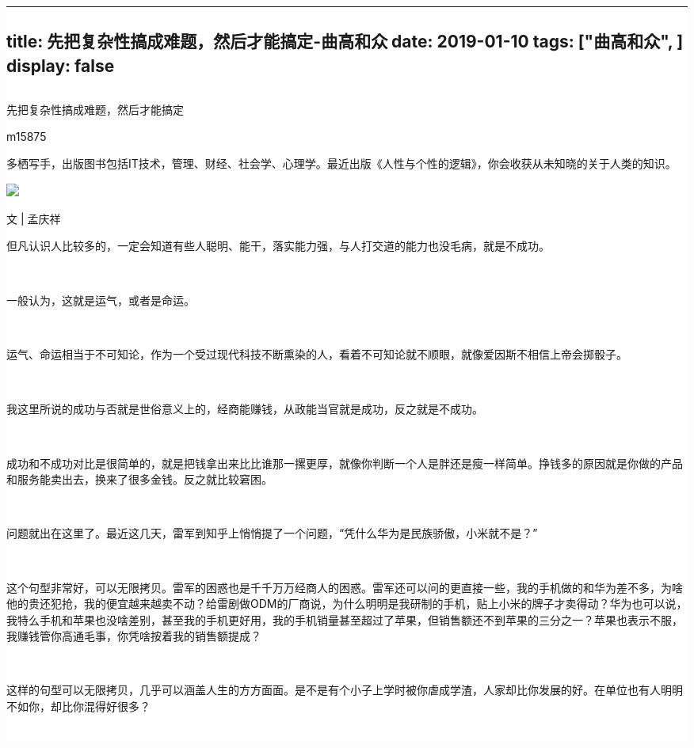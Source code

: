 
---
title:   先把复杂性搞成难题，然后才能搞定-曲高和众
date: 2019-01-10
tags: ["曲高和众", ]
display: false
---


## 



先把复杂性搞成难题，然后才能搞定




m15875




多栖写手，出版图书包括IT技术，管理、财经、社会学、心理学。最近出版《人性与个性的逻辑》，你会收获从未知晓的关于人类的知识。


<img class="" data-ratio="0.6516666666666666" data-s="300,640" src="https://mmbiz.qpic.cn/mmbiz_jpg/fxGMiaL5Zj1iaicGwBq6CGib0ZbUuYtrQGHY1QMESKNSA1ZPhkwcTBo4ianRXAOox3fIdkgxwOjFUjj3pGBIuboIWibw/640?wx_fmt=jpeg" data-type="jpeg" data-w="1200" style=""/>

文 | 孟庆祥&nbsp;



但凡认识人比较多的，一定会知道有些人聪明、能干，落实能力强，与人打交道的能力也没毛病，就是不成功。

&nbsp;

一般认为，这就是运气，或者是命运。

&nbsp;

运气、命运相当于不可知论，作为一个受过现代科技不断熏染的人，看着不可知论就不顺眼，就像爱因斯不相信上帝会掷骰子。

&nbsp;

我这里所说的成功与否就是世俗意义上的，经商能赚钱，从政能当官就是成功，反之就是不成功。

&nbsp;

成功和不成功对比是很简单的，就是把钱拿出来比比谁那一摞更厚，就像你判断一个人是胖还是瘦一样简单。挣钱多的原因就是你做的产品和服务能卖出去，换来了很多金钱。反之就比较窘困。

&nbsp;

问题就出在这里了。最近这几天，雷军到知乎上悄悄提了一个问题，“凭什么华为是民族骄傲，小米就不是？”

&nbsp;

这个句型非常好，可以无限拷贝。雷军的困惑也是千千万万经商人的困惑。雷军还可以问的更直接一些，我的手机做的和华为差不多，为啥他的贵还犯抢，我的便宜越来越卖不动？给雷剧做ODM的厂商说，为什么明明是我研制的手机，贴上小米的牌子才卖得动？华为也可以说，我特么手机和苹果也没啥差别，甚至我的手机更好用，我的手机销量甚至超过了苹果，但销售额还不到苹果的三分之一？苹果也表示不服，我赚钱管你高通毛事，你凭啥按着我的销售额提成？

&nbsp;

这样的句型可以无限拷贝，几乎可以涵盖人生的方方面面。是不是有个小子上学时被你虐成学渣，人家却比你发展的好。在单位也有人明明不如你，却比你混得好很多？

&nbsp;
